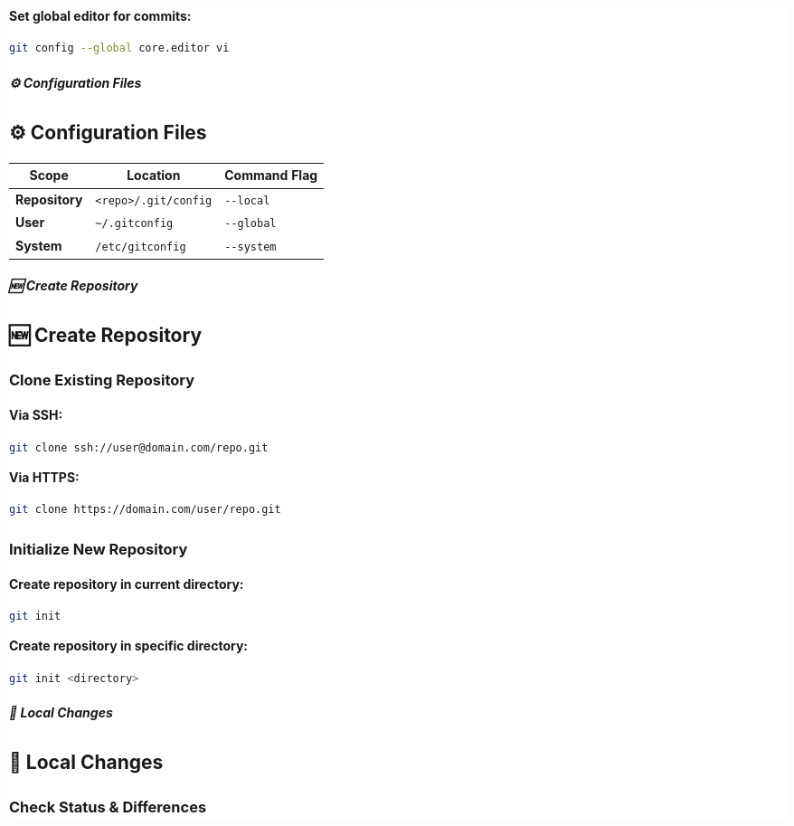 **Set global editor for commits:**

```bash
git config --global core.editor vi
```

##### ⚙️ Configuration Files

## ⚙️ Configuration Files

| Scope          | Location             | Command Flag |
| -------------- | -------------------- | ------------ |
| **Repository** | `<repo>/.git/config` | `--local`    |
| **User**       | `~/.gitconfig`       | `--global`   |
| **System**     | `/etc/gitconfig`     | `--system`   |

##### 🆕 Create Repository

## 🆕 Create Repository

### Clone Existing Repository

**Via SSH:**

```bash
git clone ssh://user@domain.com/repo.git
```

**Via HTTPS:**

```bash
git clone https://domain.com/user/repo.git
```

### Initialize New Repository

**Create repository in current directory:**

```bash
git init
```

**Create repository in specific directory:**

```bash
git init <directory>
```

##### 📝 Local Changes

## 📝 Local Changes

### Check Status & Differences
